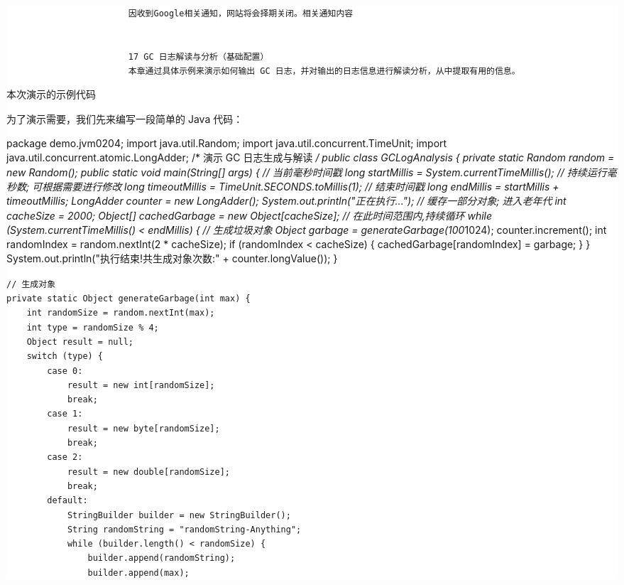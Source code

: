 
                            
                            因收到Google相关通知，网站将会择期关闭。相关通知内容
                            
                            
                            17 GC 日志解读与分析（基础配置）
                            本章通过具体示例来演示如何输出 GC 日志，并对输出的日志信息进行解读分析，从中提取有用的信息。

本次演示的示例代码

为了演示需要，我们先来编写一段简单的 Java 代码：

package demo.jvm0204;
import java.util.Random;
import java.util.concurrent.TimeUnit;
import java.util.concurrent.atomic.LongAdder;
/*
演示 GC 日志生成与解读
*/
public class GCLogAnalysis {
    private static Random random = new Random();
    public static void main(String[] args) {
        // 当前毫秒时间戳
        long startMillis = System.currentTimeMillis();
        // 持续运行毫秒数; 可根据需要进行修改
        long timeoutMillis = TimeUnit.SECONDS.toMillis(1);
        // 结束时间戳
        long endMillis = startMillis + timeoutMillis;
        LongAdder counter = new LongAdder();
        System.out.println("正在执行...");
        // 缓存一部分对象; 进入老年代
        int cacheSize = 2000;
        Object[] cachedGarbage = new Object[cacheSize];
        // 在此时间范围内,持续循环
        while (System.currentTimeMillis() < endMillis) {
            // 生成垃圾对象
            Object garbage = generateGarbage(100*1024);
            counter.increment();
            int randomIndex = random.nextInt(2 * cacheSize);
            if (randomIndex < cacheSize) {
                cachedGarbage[randomIndex] = garbage;
            }
        }
        System.out.println("执行结束!共生成对象次数:" + counter.longValue());
    }

    // 生成对象
    private static Object generateGarbage(int max) {
        int randomSize = random.nextInt(max);
        int type = randomSize % 4;
        Object result = null;
        switch (type) {
            case 0:
                result = new int[randomSize];
                break;
            case 1:
                result = new byte[randomSize];
                break;
            case 2:
                result = new double[randomSize];
                break;
            default:
                StringBuilder builder = new StringBuilder();
                String randomString = "randomString-Anything";
                while (builder.length() < randomSize) {
                    builder.append(randomString);
                    builder.append(max);